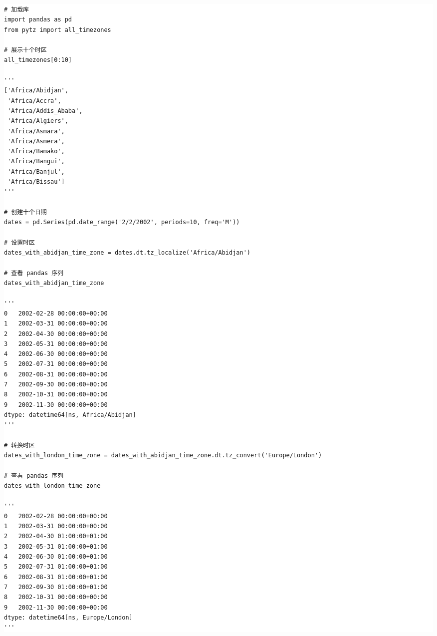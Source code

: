 ```
# 加载库
import pandas as pd
from pytz import all_timezones

# 展示十个时区
all_timezones[0:10]

'''
['Africa/Abidjan',
 'Africa/Accra',
 'Africa/Addis_Ababa',
 'Africa/Algiers',
 'Africa/Asmara',
 'Africa/Asmera',
 'Africa/Bamako',
 'Africa/Bangui',
 'Africa/Banjul',
 'Africa/Bissau'] 
'''

# 创建十个日期
dates = pd.Series(pd.date_range('2/2/2002', periods=10, freq='M'))

# 设置时区
dates_with_abidjan_time_zone = dates.dt.tz_localize('Africa/Abidjan')

# 查看 pandas 序列
dates_with_abidjan_time_zone

'''
0   2002-02-28 00:00:00+00:00
1   2002-03-31 00:00:00+00:00
2   2002-04-30 00:00:00+00:00
3   2002-05-31 00:00:00+00:00
4   2002-06-30 00:00:00+00:00
5   2002-07-31 00:00:00+00:00
6   2002-08-31 00:00:00+00:00
7   2002-09-30 00:00:00+00:00
8   2002-10-31 00:00:00+00:00
9   2002-11-30 00:00:00+00:00
dtype: datetime64[ns, Africa/Abidjan] 
'''

# 转换时区
dates_with_london_time_zone = dates_with_abidjan_time_zone.dt.tz_convert('Europe/London')

# 查看 pandas 序列
dates_with_london_time_zone

'''
0   2002-02-28 00:00:00+00:00
1   2002-03-31 00:00:00+00:00
2   2002-04-30 01:00:00+01:00
3   2002-05-31 01:00:00+01:00
4   2002-06-30 01:00:00+01:00
5   2002-07-31 01:00:00+01:00
6   2002-08-31 01:00:00+01:00
7   2002-09-30 01:00:00+01:00
8   2002-10-31 00:00:00+00:00
9   2002-11-30 00:00:00+00:00
dtype: datetime64[ns, Europe/London] 
'''
```